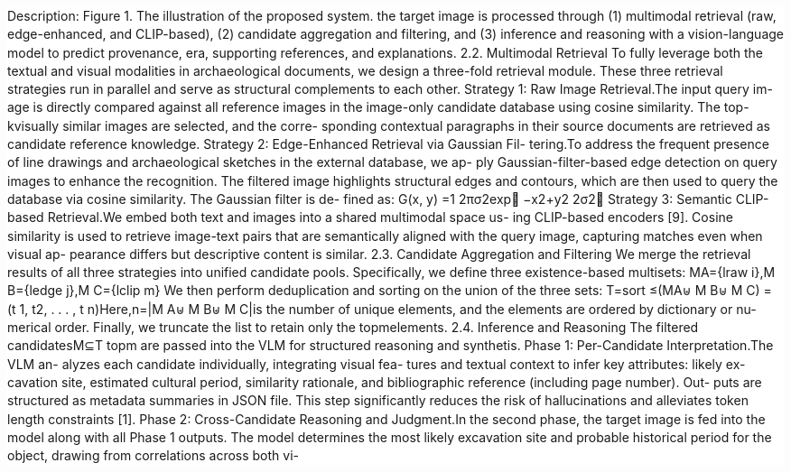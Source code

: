 Description: Figure 1. The illustration of the proposed system. the target image is processed through (1) multimodal retrieval (raw, edge-enhanced, and
CLIP-based), (2) candidate aggregation and filtering, and (3) inference and reasoning with a vision-language model to predict provenance,
era, supporting references, and explanations.
2.2. Multimodal Retrieval
To fully leverage both the textual and visual modalities in
archaeological documents, we design a three-fold retrieval
module. These three retrieval strategies run in parallel and
serve as structural complements to each other.
Strategy 1: Raw Image Retrieval.The input query im-
age is directly compared against all reference images in the
image-only candidate database using cosine similarity. The
top-kvisually similar images are selected, and the corre-
sponding contextual paragraphs in their source documents
are retrieved as candidate reference knowledge.
Strategy 2: Edge-Enhanced Retrieval via Gaussian Fil-
tering.To address the frequent presence of line drawings
and archaeological sketches in the external database, we ap-
ply Gaussian-filter-based edge detection on query images
to enhance the recognition. The filtered image highlights
structural edges and contours, which are then used to query
the database via cosine similarity. The Gaussian filter is de-
fined as:
G(x, y) =1
2πσ2exp
−x2+y2
2σ2
Strategy 3: Semantic CLIP-based Retrieval.We embed
both text and images into a shared multimodal space us-
ing CLIP-based encoders [9]. Cosine similarity is used to
retrieve image-text pairs that are semantically aligned with
the query image, capturing matches even when visual ap-
pearance differs but descriptive content is similar.
2.3. Candidate Aggregation and Filtering
We merge the retrieval results of all three strategies into
unified candidate pools. Specifically, we define three
existence-based multisets:
MA={lraw
i},M B={ledge
j},M C={lclip
m}
We then perform deduplication and sorting on the union of
the three sets:
T=sort ≤(MA⊎ M B⊎ M C) = (t 1, t2, . . . , t n)Here,n=|M A⊎ M B⊎ M C|is the number of unique
elements, and the elements are ordered by dictionary or nu-
merical order. Finally, we truncate the list to retain only the
topmelements.
2.4. Inference and Reasoning
The filtered candidatesM⊆T topm are passed into the
VLM for structured reasoning and synthetis.
Phase 1: Per-Candidate Interpretation.The VLM an-
alyzes each candidate individually, integrating visual fea-
tures and textual context to infer key attributes: likely ex-
cavation site, estimated cultural period, similarity rationale,
and bibliographic reference (including page number). Out-
puts are structured as metadata summaries in JSON file.
This step significantly reduces the risk of hallucinations and
alleviates token length constraints [1].
Phase 2: Cross-Candidate Reasoning and Judgment.In
the second phase, the target image is fed into the model
along with all Phase 1 outputs. The model determines the
most likely excavation site and probable historical period
for the object, drawing from correlations across both vi-